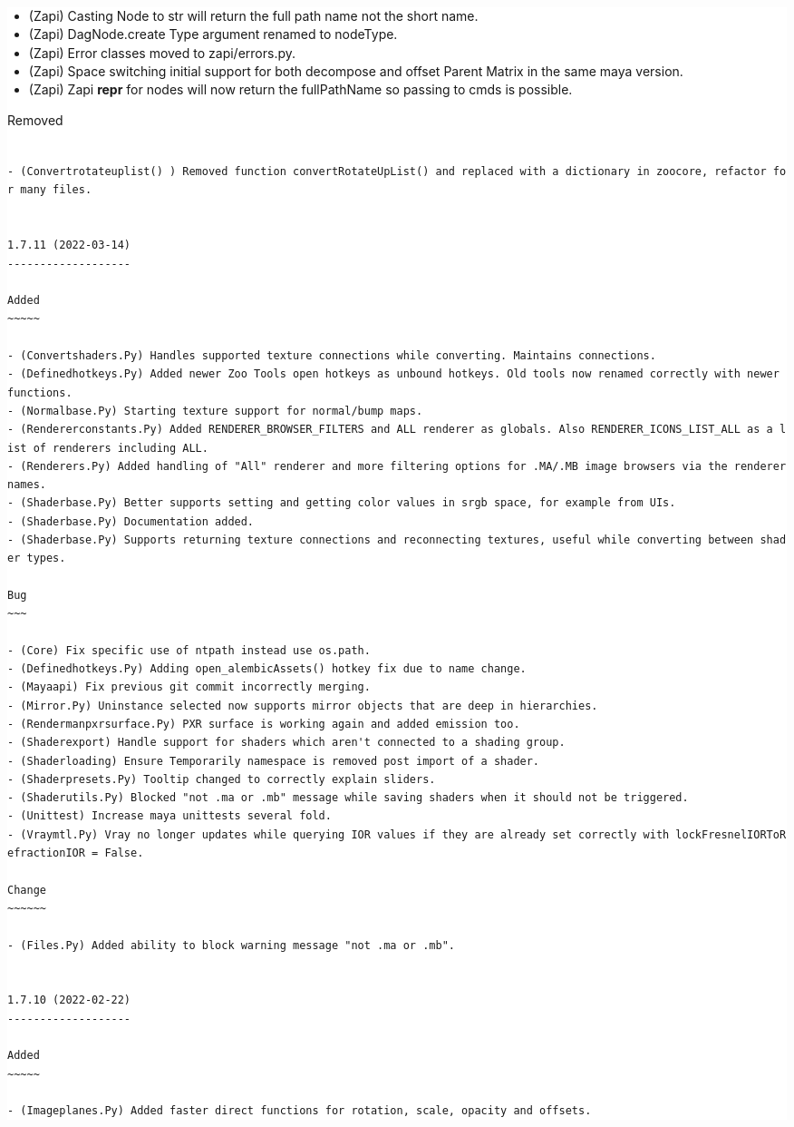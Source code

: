 - (Zapi) Casting Node to str will return the full path name not the short name.
- (Zapi) DagNode.create Type argument renamed to nodeType.
- (Zapi) Error classes moved to zapi/errors.py.
- (Zapi) Space switching initial support for both decompose and offset Parent Matrix in the same maya version.
- (Zapi) Zapi __repr__ for nodes will now return the fullPathName so passing to cmds is possible.

Removed
~~~~~~~

- (Convertrotateuplist() ) Removed function convertRotateUpList() and replaced with a dictionary in zoocore, refactor for many files.


1.7.11 (2022-03-14)
-------------------

Added
~~~~~

- (Convertshaders.Py) Handles supported texture connections while converting. Maintains connections.
- (Definedhotkeys.Py) Added newer Zoo Tools open hotkeys as unbound hotkeys. Old tools now renamed correctly with newer functions.
- (Normalbase.Py) Starting texture support for normal/bump maps.
- (Rendererconstants.Py) Added RENDERER_BROWSER_FILTERS and ALL renderer as globals. Also RENDERER_ICONS_LIST_ALL as a list of renderers including ALL.
- (Renderers.Py) Added handling of "All" renderer and more filtering options for .MA/.MB image browsers via the renderer names.
- (Shaderbase.Py) Better supports setting and getting color values in srgb space, for example from UIs.
- (Shaderbase.Py) Documentation added.
- (Shaderbase.Py) Supports returning texture connections and reconnecting textures, useful while converting between shader types.

Bug
~~~

- (Core) Fix specific use of ntpath instead use os.path.
- (Definedhotkeys.Py) Adding open_alembicAssets() hotkey fix due to name change.
- (Mayaapi) Fix previous git commit incorrectly merging.
- (Mirror.Py) Uninstance selected now supports mirror objects that are deep in hierarchies.
- (Rendermanpxrsurface.Py) PXR surface is working again and added emission too.
- (Shaderexport) Handle support for shaders which aren't connected to a shading group.
- (Shaderloading) Ensure Temporarily namespace is removed post import of a shader.
- (Shaderpresets.Py) Tooltip changed to correctly explain sliders.
- (Shaderutils.Py) Blocked "not .ma or .mb" message while saving shaders when it should not be triggered.
- (Unittest) Increase maya unittests several fold.
- (Vraymtl.Py) Vray no longer updates while querying IOR values if they are already set correctly with lockFresnelIORToRefractionIOR = False.

Change
~~~~~~

- (Files.Py) Added ability to block warning message "not .ma or .mb".


1.7.10 (2022-02-22)
-------------------

Added
~~~~~

- (Imageplanes.Py) Added faster direct functions for rotation, scale, opacity and offsets.
~~~~~~~